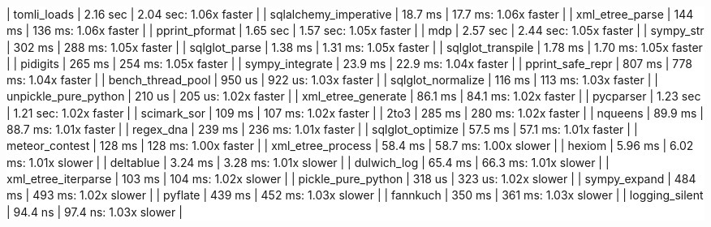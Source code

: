 | tomli_loads                | 2.16 sec                                                     | 2.04 sec: 1.06x faster                                                                 |
| sqlalchemy_imperative      | 18.7 ms                                                      | 17.7 ms: 1.06x faster                                                                  |
| xml_etree_parse            | 144 ms                                                       | 136 ms: 1.06x faster                                                                   |
| pprint_pformat             | 1.65 sec                                                     | 1.57 sec: 1.05x faster                                                                 |
| mdp                        | 2.57 sec                                                     | 2.44 sec: 1.05x faster                                                                 |
| sympy_str                  | 302 ms                                                       | 288 ms: 1.05x faster                                                                   |
| sqlglot_parse              | 1.38 ms                                                      | 1.31 ms: 1.05x faster                                                                  |
| sqlglot_transpile          | 1.78 ms                                                      | 1.70 ms: 1.05x faster                                                                  |
| pidigits                   | 265 ms                                                       | 254 ms: 1.05x faster                                                                   |
| sympy_integrate            | 23.9 ms                                                      | 22.9 ms: 1.04x faster                                                                  |
| pprint_safe_repr           | 807 ms                                                       | 778 ms: 1.04x faster                                                                   |
| bench_thread_pool          | 950 us                                                       | 922 us: 1.03x faster                                                                   |
| sqlglot_normalize          | 116 ms                                                       | 113 ms: 1.03x faster                                                                   |
| unpickle_pure_python       | 210 us                                                       | 205 us: 1.02x faster                                                                   |
| xml_etree_generate         | 86.1 ms                                                      | 84.1 ms: 1.02x faster                                                                  |
| pycparser                  | 1.23 sec                                                     | 1.21 sec: 1.02x faster                                                                 |
| scimark_sor                | 109 ms                                                       | 107 ms: 1.02x faster                                                                   |
| 2to3                       | 285 ms                                                       | 280 ms: 1.02x faster                                                                   |
| nqueens                    | 89.9 ms                                                      | 88.7 ms: 1.01x faster                                                                  |
| regex_dna                  | 239 ms                                                       | 236 ms: 1.01x faster                                                                   |
| sqlglot_optimize           | 57.5 ms                                                      | 57.1 ms: 1.01x faster                                                                  |
| meteor_contest             | 128 ms                                                       | 128 ms: 1.00x faster                                                                   |
| xml_etree_process          | 58.4 ms                                                      | 58.7 ms: 1.00x slower                                                                  |
| hexiom                     | 5.96 ms                                                      | 6.02 ms: 1.01x slower                                                                  |
| deltablue                  | 3.24 ms                                                      | 3.28 ms: 1.01x slower                                                                  |
| dulwich_log                | 65.4 ms                                                      | 66.3 ms: 1.01x slower                                                                  |
| xml_etree_iterparse        | 103 ms                                                       | 104 ms: 1.02x slower                                                                   |
| pickle_pure_python         | 318 us                                                       | 323 us: 1.02x slower                                                                   |
| sympy_expand               | 484 ms                                                       | 493 ms: 1.02x slower                                                                   |
| pyflate                    | 439 ms                                                       | 452 ms: 1.03x slower                                                                   |
| fannkuch                   | 350 ms                                                       | 361 ms: 1.03x slower                                                                   |
| logging_silent             | 94.4 ns                                                      | 97.4 ns: 1.03x slower                                                                  |